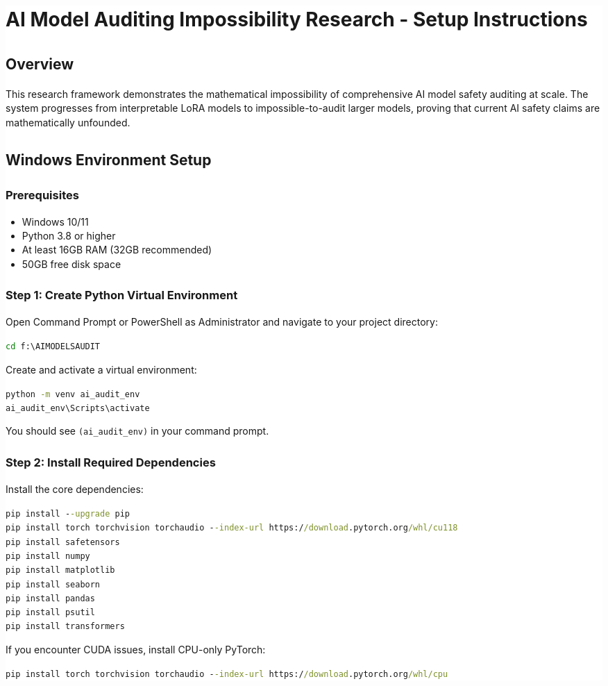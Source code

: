 # AI Model Auditing Impossibility Research - Setup Instructions

## Overview
This research framework demonstrates the mathematical impossibility of comprehensive AI model safety auditing at scale. The system progresses from interpretable LoRA models to impossible-to-audit larger models, proving that current AI safety claims are mathematically unfounded.

## Windows Environment Setup

### Prerequisites
- Windows 10/11
- Python 3.8 or higher
- At least 16GB RAM (32GB recommended)
- 50GB free disk space

### Step 1: Create Python Virtual Environment

Open Command Prompt or PowerShell as Administrator and navigate to your project directory:

```cmd
cd f:\AIMODELSAUDIT
```

Create and activate a virtual environment:

```cmd
python -m venv ai_audit_env
ai_audit_env\Scripts\activate
```

You should see `(ai_audit_env)` in your command prompt.

### Step 2: Install Required Dependencies

Install the core dependencies:

```cmd
pip install --upgrade pip
pip install torch torchvision torchaudio --index-url https://download.pytorch.org/whl/cu118
pip install safetensors
pip install numpy
pip install matplotlib
pip install seaborn
pip install pandas
pip install psutil
pip install transformers
```

If you encounter CUDA issues, install CPU-only PyTorch:

```cmd
pip install torch torchvision torchaudio --index-url https://download.pytorch.org/whl/cpu
```
